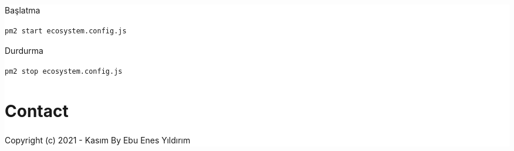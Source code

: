 Başlatma
<br>

```
pm2 start ecosystem.config.js
```

Durdurma
<br>

```
pm2 stop ecosystem.config.js
```




# Contact
Copyright (c) 2021 - Kasım  By Ebu Enes Yıldırım

